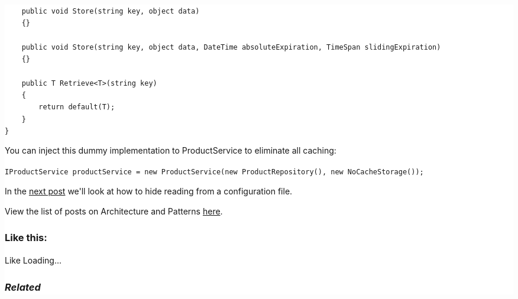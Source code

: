     	public void Store(string key, object data)
    	{}

    	public void Store(string key, object data, DateTime absoluteExpiration, TimeSpan slidingExpiration)
    	{}

    	public T Retrieve<T>(string key)
    	{
    		return default(T);
    	}
    }


You can inject this dummy implementation to ProductService to eliminate all caching:



    IProductService productService = new ProductService(new ProductRepository(), new NoCacheStorage());


In the [next post][7] we'll look at how to hide reading from a configuration file.

View the list of posts on Architecture and Patterns [here][8].

### Like this:

Like Loading...

### _Related_

[1]: http://dotnetcodr.com/2014/09/01/externalising-dependencies-with-dependency-injection-in-net-part-1-setup/ "Externalising dependencies with Dependency Injection in .NET part 1: setup"
[2]: http://msdn.microsoft.com/en-us/library/system.runtime.caching.objectcache(v=vs.110).aspx "ObjectCache in MSDN"
[3]: http://dotnetcodr.com/2013/08/12/solid-design-principles-in-net-the-single-responsibility-principle/ "SOLID design principles in .NET: the Single Responsibility Principle"
[4]: http://dotnetcodr.com/2013/04/25/design-patterns-and-practices-in-net-the-adapter-pattern/ "Design patterns and practices in .NET: the Adapter Pattern"
[5]: http://dotnetcodr.com/2013/05/13/design-patterns-and-practices-in-net-the-decorator-design-pattern/ "Design patterns and practices in .NET: the Decorator design pattern"
[6]: http://dotnetcodr.com/2013/05/06/design-patterns-and-practices-in-net-the-null-object-pattern/ "Design patterns and practices in .NET: the Null Object pattern"
[7]: http://dotnetcodr.com/2014/09/08/externalising-dependencies-with-dependency-injection-in-net-part-3-configuration/ "Externalising dependencies with Dependency Injection in .NET part 3: configuration"
[8]: http://dotnetcodr.com/architecture-and-patterns/ "Architecture and patterns"
